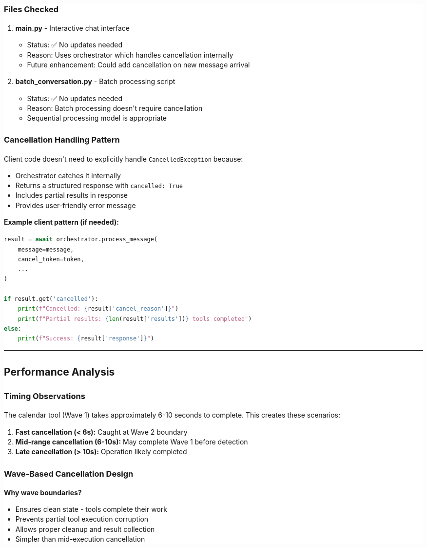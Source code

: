 ### Files Checked

1. **main.py** - Interactive chat interface
   - Status: ✅ No updates needed
   - Reason: Uses orchestrator which handles cancellation internally
   - Future enhancement: Could add cancellation on new message arrival

2. **batch_conversation.py** - Batch processing script
   - Status: ✅ No updates needed
   - Reason: Batch processing doesn't require cancellation
   - Sequential processing model is appropriate

### Cancellation Handling Pattern

Client code doesn't need to explicitly handle `CancelledException` because:
- Orchestrator catches it internally
- Returns a structured response with `cancelled: True`
- Includes partial results in response
- Provides user-friendly error message

**Example client pattern (if needed):**
```python
result = await orchestrator.process_message(
    message=message,
    cancel_token=token,
    ...
)

if result.get('cancelled'):
    print(f"Cancelled: {result['cancel_reason']}")
    print(f"Partial results: {len(result['results'])} tools completed")
else:
    print(f"Success: {result['response']}")
```

---

## Performance Analysis

### Timing Observations

The calendar tool (Wave 1) takes approximately 6-10 seconds to complete. This creates these scenarios:

1. **Fast cancellation (< 6s):** Caught at Wave 2 boundary
2. **Mid-range cancellation (6-10s):** May complete Wave 1 before detection
3. **Late cancellation (> 10s):** Operation likely completed

### Wave-Based Cancellation Design

**Why wave boundaries?**
- Ensures clean state - tools complete their work
- Prevents partial tool execution corruption
- Allows proper cleanup and result collection
- Simpler than mid-execution cancellation
